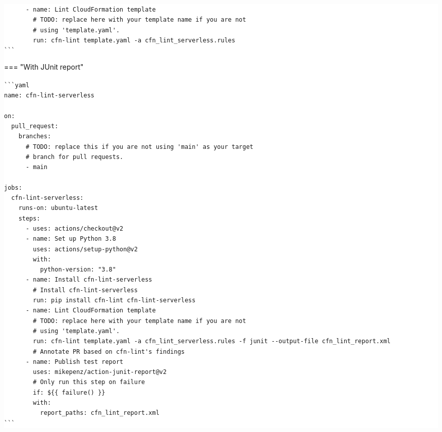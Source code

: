           - name: Lint CloudFormation template
            # TODO: replace here with your template name if you are not
            # using 'template.yaml'.
            run: cfn-lint template.yaml -a cfn_lint_serverless.rules
    ```

=== "With JUnit report"

    ```yaml
    name: cfn-lint-serverless

    on:
      pull_request:
        branches:
          # TODO: replace this if you are not using 'main' as your target
          # branch for pull requests.
          - main

    jobs:
      cfn-lint-serverless:
        runs-on: ubuntu-latest
        steps:
          - uses: actions/checkout@v2
          - name: Set up Python 3.8
            uses: actions/setup-python@v2
            with:
              python-version: "3.8"
          - name: Install cfn-lint-serverless
            # Install cfn-lint-serverless
            run: pip install cfn-lint cfn-lint-serverless
          - name: Lint CloudFormation template
            # TODO: replace here with your template name if you are not
            # using 'template.yaml'.
            run: cfn-lint template.yaml -a cfn_lint_serverless.rules -f junit --output-file cfn_lint_report.xml
            # Annotate PR based on cfn-lint's findings
          - name: Publish test report
            uses: mikepenz/action-junit-report@v2
            # Only run this step on failure
            if: ${{ failure() }}
            with:
              report_paths: cfn_lint_report.xml
    ```
